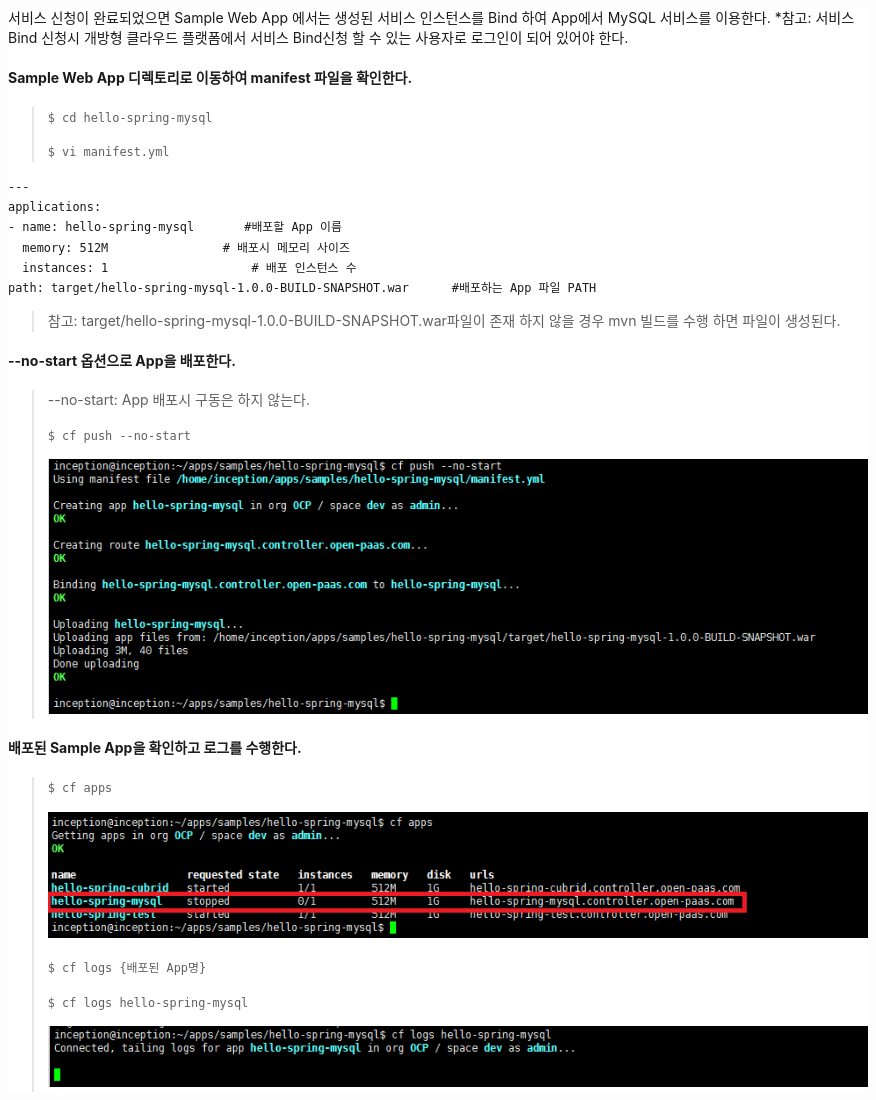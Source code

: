 서비스 신청이 완료되었으면 Sample Web App 에서는 생성된 서비스 인스턴스를 Bind 하여 App에서 MySQL 서비스를 이용한다. \*참고: 서비스 Bind 신청시 개방형 클라우드 플랫폼에서 서비스 Bind신청 할 수 있는 사용자로 로그인이 되어 있어야 한다.

#### Sample Web App 디렉토리로 이동하여 manifest 파일을 확인한다.

> `$ cd hello-spring-mysql`
>
> `$ vi manifest.yml`

```text
---
applications:
- name: hello-spring-mysql       #배포할 App 이름
  memory: 512M                # 배포시 메모리 사이즈
  instances: 1                    # 배포 인스턴스 수
path: target/hello-spring-mysql-1.0.0-BUILD-SNAPSHOT.war      #배포하는 App 파일 PATH
```

> 참고: target/hello-spring-mysql-1.0.0-BUILD-SNAPSHOT.war파일이 존재 하지 않을 경우 mvn 빌드를 수행 하면 파일이 생성된다.

#### --no-start 옵션으로 App을 배포한다.

> --no-start: App 배포시 구동은 하지 않는다.
>
> `$ cf push --no-start`
>
> ![](../../../.gitbook/assets/mysql_aws_25.png)

#### 배포된 Sample App을 확인하고 로그를 수행한다.

> `$ cf apps`
>
> ![](../../../.gitbook/assets/mysql_aws_26.png)
>
> `$ cf logs {배포된 App명}`
>
> `$ cf logs hello-spring-mysql`
>
> ![](../../../.gitbook/assets/mysql_aws_27.png)
